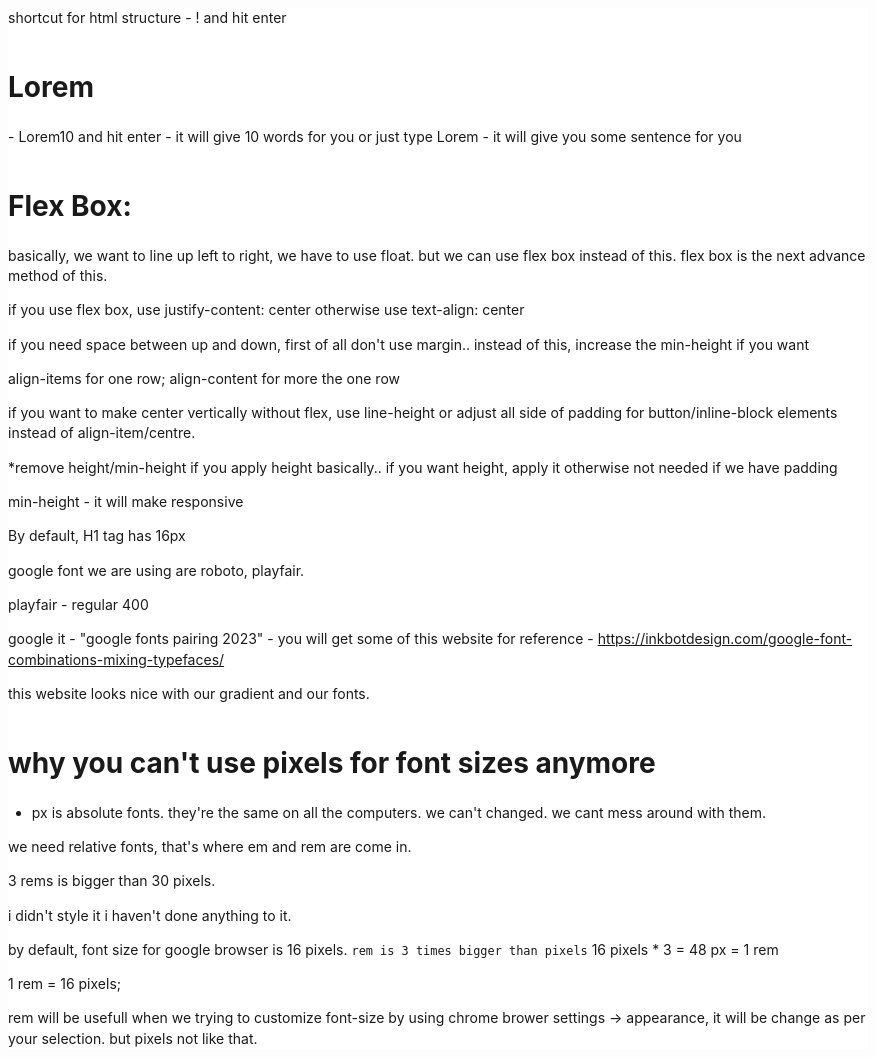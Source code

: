shortcut for html structure - ! and hit enter



<h1>Lorem</h1> - Lorem10 and hit enter - it will give 10 words for you or just type Lorem - it will give you some sentence for you

# Flex Box:

basically, we want to line up left to right, we have to use float. but we can use flex box instead of this.
flex box is the next advance method of this.

if you use flex box, use justify-content: center otherwise use text-align: center

if you need space between up and down, first of all don't use margin.. instead of this, increase the min-height if you want

align-items for one row; align-content for more the one row

if you want to make center vertically without flex, use line-height or adjust all side of padding for button/inline-block elements instead of align-item/centre.

\*remove height/min-height if you apply height basically.. if you want height, apply it otherwise not needed if we have padding

min-height - it will make responsive

By default, H1 tag has 16px

google font we are using are roboto, playfair.

playfair - regular 400

google it - "google fonts pairing 2023" - you will get some of this website for reference - https://inkbotdesign.com/google-font-combinations-mixing-typefaces/

this website looks nice with our gradient and our fonts.

# why you can't use pixels for font sizes anymore

- px is absolute fonts. they're the same on all the computers. we can't changed.
  we cant mess around with them.

we need relative fonts, that's where em and rem are come in.

3 rems is bigger than 30 pixels.

i didn't style it
i haven't done anything to it.

by default, font size for google browser is 16 pixels.
`rem is 3 times bigger than pixels`
16 pixels \* 3 = 48 px = 1 rem

1 rem = 16 pixels;

rem will be usefull when we trying to customize font-size by using chrome brower settings -> appearance, it will be change as per your selection.
but pixels not like that.
